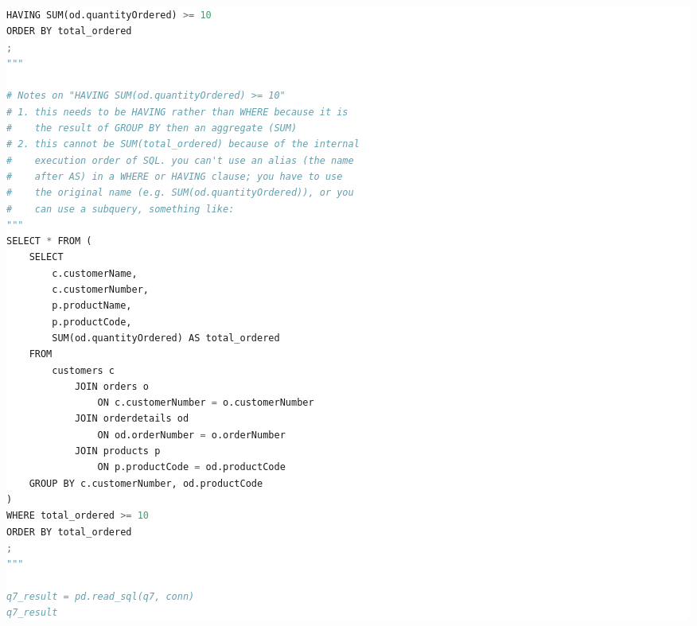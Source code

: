 ```python
HAVING SUM(od.quantityOrdered) >= 10
ORDER BY total_ordered
;
"""

# Notes on "HAVING SUM(od.quantityOrdered) >= 10"
# 1. this needs to be HAVING rather than WHERE because it is
#    the result of GROUP BY then an aggregate (SUM)
# 2. this cannot be SUM(total_ordered) because of the internal
#    execution order of SQL. you can't use an alias (the name
#    after AS) in a WHERE or HAVING clause; you have to use
#    the original name (e.g. SUM(od.quantityOrdered)), or you
#    can use a subquery, something like:
"""
SELECT * FROM (
    SELECT
        c.customerName,
        c.customerNumber,
        p.productName,
        p.productCode,
        SUM(od.quantityOrdered) AS total_ordered
    FROM
        customers c
            JOIN orders o
                ON c.customerNumber = o.customerNumber
            JOIN orderdetails od
                ON od.orderNumber = o.orderNumber
            JOIN products p
                ON p.productCode = od.productCode
    GROUP BY c.customerNumber, od.productCode
)
WHERE total_ordered >= 10
ORDER BY total_ordered
;
"""

q7_result = pd.read_sql(q7, conn)
q7_result
```




<div>
<style scoped>
    .dataframe tbody tr th:only-of-type {
        vertical-align: middle;
    }

    .dataframe tbody tr th {
        vertical-align: top;
    }
